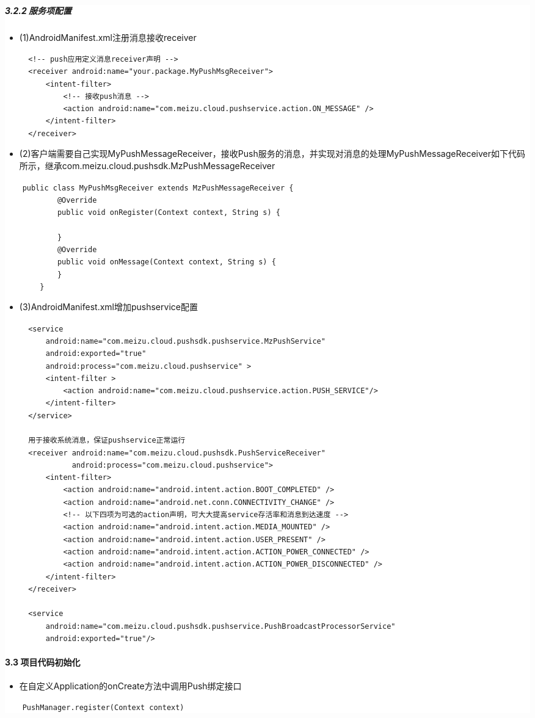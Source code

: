 ##### 3.2.2 服务项配置 
* (1)AndroidManifest.xml注册消息接收receiver


        <!-- push应用定义消息receiver声明 -->
        <receiver android:name="your.package.MyPushMsgReceiver">
            <intent-filter>
                <!-- 接收push消息 -->
                <action android:name="com.meizu.cloud.pushservice.action.ON_MESSAGE" />
            </intent-filter>
        </receiver>


* (2)客户端需要自己实现MyPushMessageReceiver，接收Push服务的消息，并实现对消息的处理MyPushMessageReceiver如下代码所示，继承com.meizu.cloud.pushsdk.MzPushMessageReceiver

```
	public class MyPushMsgReceiver extends MzPushMessageReceiver {
		    @Override
		    public void onRegister(Context context, String s) {

		    }
		    @Override
		    public void onMessage(Context context, String s) {
		    }
		}
```
* (3)AndroidManifest.xml增加pushservice配置

        <service
            android:name="com.meizu.cloud.pushsdk.pushservice.MzPushService"
            android:exported="true"
            android:process="com.meizu.cloud.pushservice" >
            <intent-filter >
                <action android:name="com.meizu.cloud.pushservice.action.PUSH_SERVICE"/>
            </intent-filter>
        </service>
        
        用于接收系统消息，保证pushservice正常运行
        <receiver android:name="com.meizu.cloud.pushsdk.PushServiceReceiver"
                  android:process="com.meizu.cloud.pushservice">
            <intent-filter>
                <action android:name="android.intent.action.BOOT_COMPLETED" />
                <action android:name="android.net.conn.CONNECTIVITY_CHANGE" />
                <!-- 以下四项为可选的action声明，可大大提高service存活率和消息到达速度 -->
                <action android:name="android.intent.action.MEDIA_MOUNTED" />
                <action android:name="android.intent.action.USER_PRESENT" />
                <action android:name="android.intent.action.ACTION_POWER_CONNECTED" />
                <action android:name="android.intent.action.ACTION_POWER_DISCONNECTED" />
            </intent-filter>
        </receiver>

        <service
            android:name="com.meizu.cloud.pushsdk.pushservice.PushBroadcastProcessorService"
            android:exported="true"/>

#### 3.3 项目代码初始化
* 在自定义Application的onCreate方法中调用Push绑定接口
```
	PushManager.register(Context context)
```

